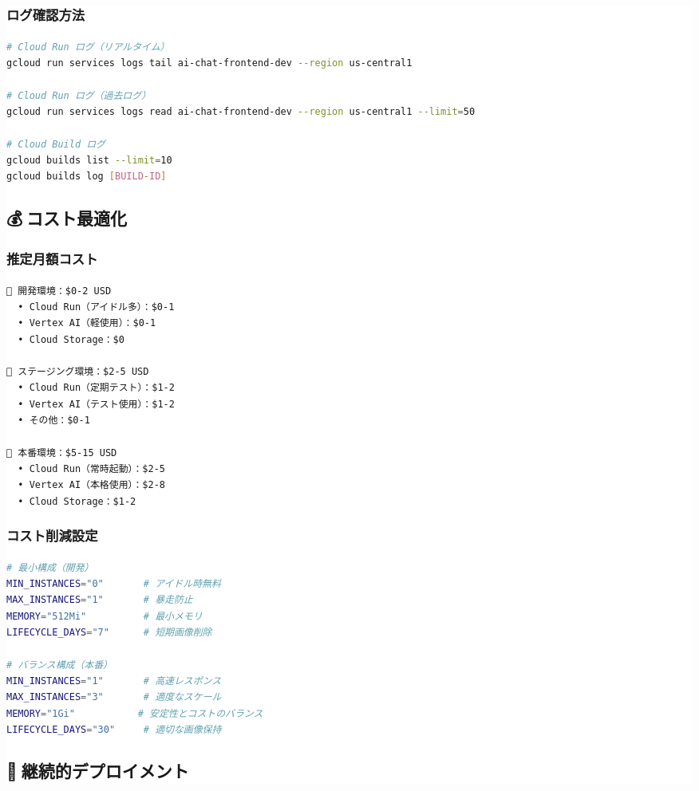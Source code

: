 ### ログ確認方法

```bash
# Cloud Run ログ（リアルタイム）
gcloud run services logs tail ai-chat-frontend-dev --region us-central1

# Cloud Run ログ（過去ログ）
gcloud run services logs read ai-chat-frontend-dev --region us-central1 --limit=50

# Cloud Build ログ
gcloud builds list --limit=10
gcloud builds log [BUILD-ID]
```

## 💰 コスト最適化

### 推定月額コスト

```
🔹 開発環境：$0-2 USD
  • Cloud Run（アイドル多）：$0-1
  • Vertex AI（軽使用）：$0-1
  • Cloud Storage：$0

🔹 ステージング環境：$2-5 USD
  • Cloud Run（定期テスト）：$1-2
  • Vertex AI（テスト使用）：$1-2
  • その他：$0-1

🔹 本番環境：$5-15 USD
  • Cloud Run（常時起動）：$2-5
  • Vertex AI（本格使用）：$2-8
  • Cloud Storage：$1-2
```

### コスト削減設定

```bash
# 最小構成（開発）
MIN_INSTANCES="0"       # アイドル時無料
MAX_INSTANCES="1"       # 暴走防止
MEMORY="512Mi"          # 最小メモリ
LIFECYCLE_DAYS="7"      # 短期画像削除

# バランス構成（本番）
MIN_INSTANCES="1"       # 高速レスポンス
MAX_INSTANCES="3"       # 適度なスケール
MEMORY="1Gi"           # 安定性とコストのバランス
LIFECYCLE_DAYS="30"     # 適切な画像保持
```

## 🔄 継続的デプロイメント
